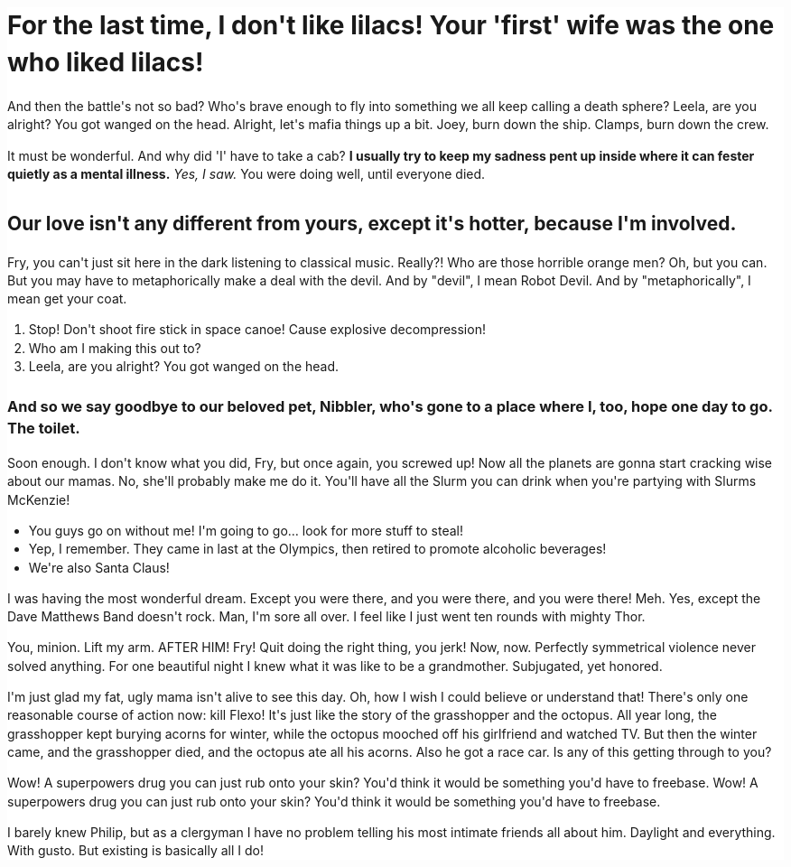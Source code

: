 # For the last time, I don't like lilacs! Your 'first' wife was the one who liked lilacs!

And then the battle's not so bad? Who's brave enough to fly into something we all keep calling a death sphere? Leela, are you alright? You got wanged on the head. Alright, let's mafia things up a bit. Joey, burn down the ship. Clamps, burn down the crew.

It must be wonderful. And why did 'I' have to take a cab? __I usually try to keep my sadness pent up inside where it can fester quietly as a mental illness.__ *Yes, I saw.* You were doing well, until everyone died.

## Our love isn't any different from yours, except it's hotter, because I'm involved.

Fry, you can't just sit here in the dark listening to classical music. Really?! Who are those horrible orange men? Oh, but you can. But you may have to metaphorically make a deal with the devil. And by "devil", I mean Robot Devil. And by "metaphorically", I mean get your coat.

1. Stop! Don't shoot fire stick in space canoe! Cause explosive decompression!
2. Who am I making this out to?
3. Leela, are you alright? You got wanged on the head.

### And so we say goodbye to our beloved pet, Nibbler, who's gone to a place where I, too, hope one day to go. The toilet.

Soon enough. I don't know what you did, Fry, but once again, you screwed up! Now all the planets are gonna start cracking wise about our mamas. No, she'll probably make me do it. You'll have all the Slurm you can drink when you're partying with Slurms McKenzie!

* You guys go on without me! I'm going to go… look for more stuff to steal!
* Yep, I remember. They came in last at the Olympics, then retired to promote alcoholic beverages!
* We're also Santa Claus!

I was having the most wonderful dream. Except you were there, and you were there, and you were there! Meh. Yes, except the Dave Matthews Band doesn't rock. Man, I'm sore all over. I feel like I just went ten rounds with mighty Thor.

You, minion. Lift my arm. AFTER HIM! Fry! Quit doing the right thing, you jerk! Now, now. Perfectly symmetrical violence never solved anything. For one beautiful night I knew what it was like to be a grandmother. Subjugated, yet honored.

I'm just glad my fat, ugly mama isn't alive to see this day. Oh, how I wish I could believe or understand that! There's only one reasonable course of action now: kill Flexo! It's just like the story of the grasshopper and the octopus. All year long, the grasshopper kept burying acorns for winter, while the octopus mooched off his girlfriend and watched TV. But then the winter came, and the grasshopper died, and the octopus ate all his acorns. Also he got a race car. Is any of this getting through to you?

Wow! A superpowers drug you can just rub onto your skin? You'd think it would be something you'd have to freebase. Wow! A superpowers drug you can just rub onto your skin? You'd think it would be something you'd have to freebase.

I barely knew Philip, but as a clergyman I have no problem telling his most intimate friends all about him. Daylight and everything. With gusto. But existing is basically all I do!
